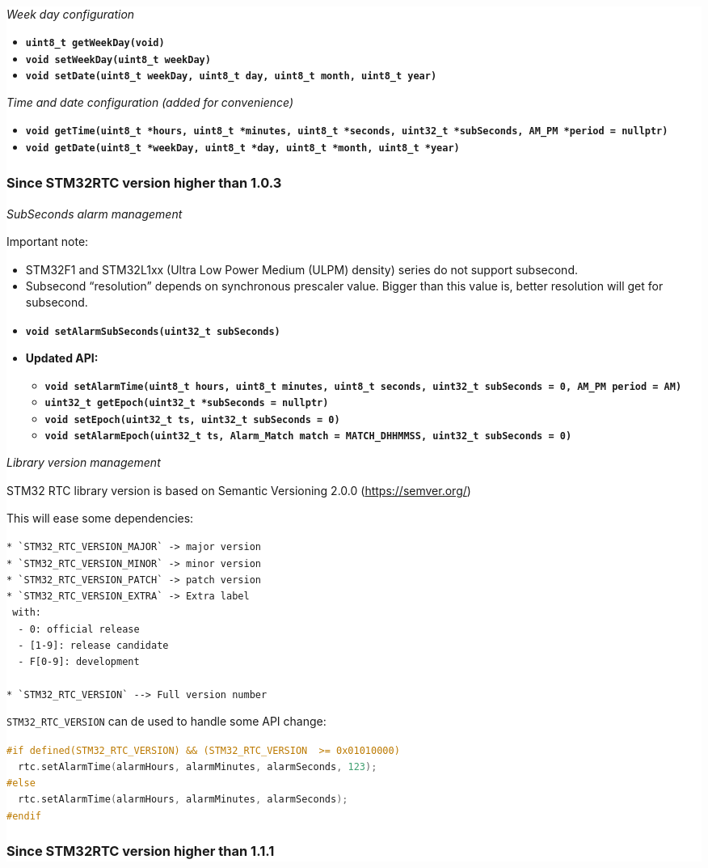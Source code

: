 _Week day configuration_
* **`uint8_t getWeekDay(void)`**
* **`void setWeekDay(uint8_t weekDay)`**
* **`void setDate(uint8_t weekDay, uint8_t day, uint8_t month, uint8_t year)`**

_Time and date configuration (added for convenience)_
* **`void getTime(uint8_t *hours, uint8_t *minutes, uint8_t *seconds, uint32_t *subSeconds, AM_PM *period = nullptr)`**
* **`void getDate(uint8_t *weekDay, uint8_t *day, uint8_t *month, uint8_t *year)`**

### Since STM32RTC version higher than 1.0.3

_SubSeconds alarm management_

  Important note:
  - STM32F1 and STM32L1xx (Ultra Low Power Medium (ULPM) density) series do not support subsecond.
  - Subsecond “resolution” depends on synchronous prescaler value. Bigger than this value is, better resolution will get for subsecond.

  * **`void setAlarmSubSeconds(uint32_t subSeconds)`**

  * **Updated API:**
    * **`void setAlarmTime(uint8_t hours, uint8_t minutes, uint8_t seconds, uint32_t subSeconds = 0, AM_PM period = AM)`**
    * **`uint32_t getEpoch(uint32_t *subSeconds = nullptr)`**
    * **`void setEpoch(uint32_t ts, uint32_t subSeconds = 0)`**
    * **`void setAlarmEpoch(uint32_t ts, Alarm_Match match = MATCH_DHHMMSS, uint32_t subSeconds = 0)`**

_Library version management_

  STM32 RTC library version is based on Semantic Versioning 2.0.0 (https://semver.org/)

  This will ease some dependencies:

    * `STM32_RTC_VERSION_MAJOR` -> major version
    * `STM32_RTC_VERSION_MINOR` -> minor version
    * `STM32_RTC_VERSION_PATCH` -> patch version
    * `STM32_RTC_VERSION_EXTRA` -> Extra label
     with:
      - 0: official release
      - [1-9]: release candidate
      - F[0-9]: development

    * `STM32_RTC_VERSION` --> Full version number

  `STM32_RTC_VERSION` can de used to handle some API change:
```C++
#if defined(STM32_RTC_VERSION) && (STM32_RTC_VERSION  >= 0x01010000)
  rtc.setAlarmTime(alarmHours, alarmMinutes, alarmSeconds, 123);
#else
  rtc.setAlarmTime(alarmHours, alarmMinutes, alarmSeconds);
#endif
```

### Since STM32RTC version higher than 1.1.1
